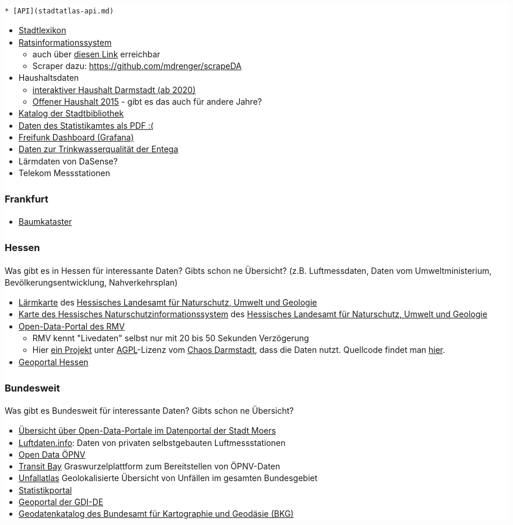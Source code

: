     * [API](stadtatlas-api.md)
* [Stadtlexikon](https://www.darmstadt-stadtlexikon.de/stadtlexikon-darmstadt.html)
* [Ratsinformationssystem](https://ris.darmstadt.de)
  * auch über [diesen Link](https://darmstadt.more-rubin1.de/) erreichbar
  * Scraper dazu: https://github.com/mdrenger/scrapeDA
* Haushaltsdaten
  * [interaktiver Haushalt Darmstadt (ab 2020)](https://primary.ikvs.de/sj/Produkthaushalt.xhtml?jahr=2020&kid=185b19c518xv18cg18cg185b185b185b185b185b185b185b185b185b185b18ce18ce18xn19bt185b&typ=18qm194y194s18qo&dswid=1092)
  * [Offener Haushalt 2015](https://da-bei.darmstadt.de/page/Offener_Haushalt_2015) - gibt es das auch für andere Jahre?
* [Katalog der Stadtbibliothek](http://open-stadtbibliothek.darmstadt.de/)
* [Daten des Statistikamtes als PDF :(](https://www.darmstadt.de/standort/statistik-und-stadtforschung)
* [Freifunk Dashboard (Grafana)](https://stats.darmstadt.freifunk.net/)
* [Daten zur Trinkwasserqualität der Entega](https://www.entega.ag/geschaeftsfelder/oeffentl-rechtl-betriebsfuehrung/trinkwasserversorgung/)
* Lärmdaten von DaSense?
* Telekom Messstationen

### Frankfurt
* [Baumkataster](https://geoinfo.frankfurt.de/karten/baumkataster.html)

### Hessen
Was gibt es in Hessen für interessante Daten? Gibts schon ne Übersicht? (z.B. Luftmessdaten, Daten vom Umweltministerium, Bevölkerungsentwicklung, Nahverkehrsplan)
* [Lärmkarte](http://laerm.hessen.de/) des [Hessisches Landesamt für Naturschutz, Umwelt und Geologie](https://www.hlnug.de/)
* [Karte des Hessisches Naturschutzinformationssystem](http://natureg.hessen.de) des [Hessisches Landesamt für Naturschutz, Umwelt und Geologie](https://www.hlnug.de/)
* [Open-Data-Portal des RMV](https://opendata.rmv.de/site/start.html)
  * RMV kennt "Livedaten" selbst nur mit 20 bis 50 Sekunden Verzögerung
  * Hier [ein Projekt](https://darmstart.de/) unter [AGPL](https://www.gnu.org/licenses/agpl-3.0)-Lizenz vom [Chaos Darmstadt](https://www.chaos-darmstadt.de), dass die Daten nutzt. Quellcode findet man [hier](https://git.darmstadt.ccc.de/cda/publictransport/).
* [Geoportal Hessen](https://www.geoportal.hessen.de/)

### Bundesweit
Was gibt es Bundesweit für interessante Daten? Gibts schon ne Übersicht?
* [Übersicht über Open-Data-Portale im Datenportal der Stadt Moers](https://www.offenesdatenportal.de/dataset/ubersicht-der-open-data-angebote-in-deutschland/resource/2a8fafd0-b87f-4342-82b6-6e56569d673d)
* [Luftdaten.info](https://luftdaten.info/): Daten von privaten selbstgebauten Luftmessstationen
* [Open Data ÖPNV](https://www.opendata-oepnv.de/ht/de/organisation/verkehrsverbuende/rmv/startseite)
* [Transit Bay](https://transitbay.org/) Graswurzelplattform zum Bereitstellen von ÖPNV-Daten
* [Unfallatlas](https://unfallatlas.statistikportal.de/) Geolokalisierte Übersicht von Unfällen im gesamten Bundesgebiet
* [Statistikportal](http://www.statistikportal.de/de)
* [Geoportal der GDI-DE](https://geoportal.de/)
* [Geodatenkatalog des Bundesamt für Kartographie und Geodäsie (BKG)](https://www.geodatenkatalog.de/)

